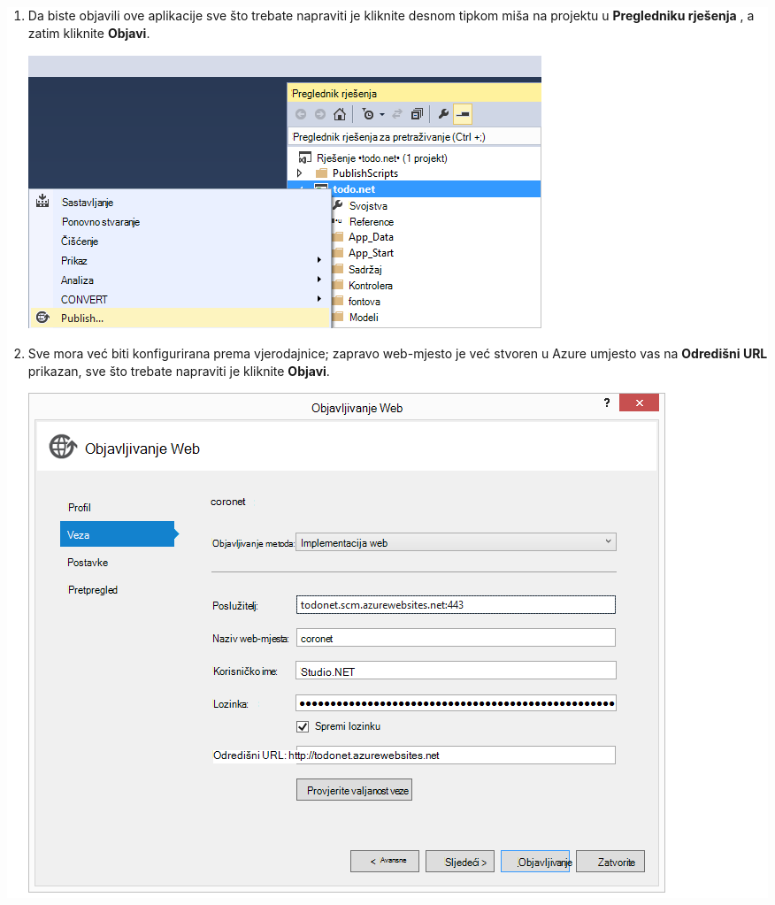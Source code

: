 1. Da biste objavili ove aplikacije sve što trebate napraviti je kliknite desnom tipkom miša na projektu u **Pregledniku rješenja** , a zatim kliknite **Objavi**.

    ![Snimka zaslona s mogućnost Objavi u pregledniku rješenja](./media/documentdb-dotnet-application/image28.png)

2. Sve mora već biti konfigurirana prema vjerodajnice; zapravo web-mjesto je već stvoren u Azure umjesto vas na **Odredišni URL** prikazan, sve što trebate napraviti je kliknite **Objavi**.

    ![Snimka zaslona dijaloškog okvira objavite Web okvir u Visual Studio – vodič ASP neto MVC korak po korak](./media/documentdb-dotnet-application/image29.png)
